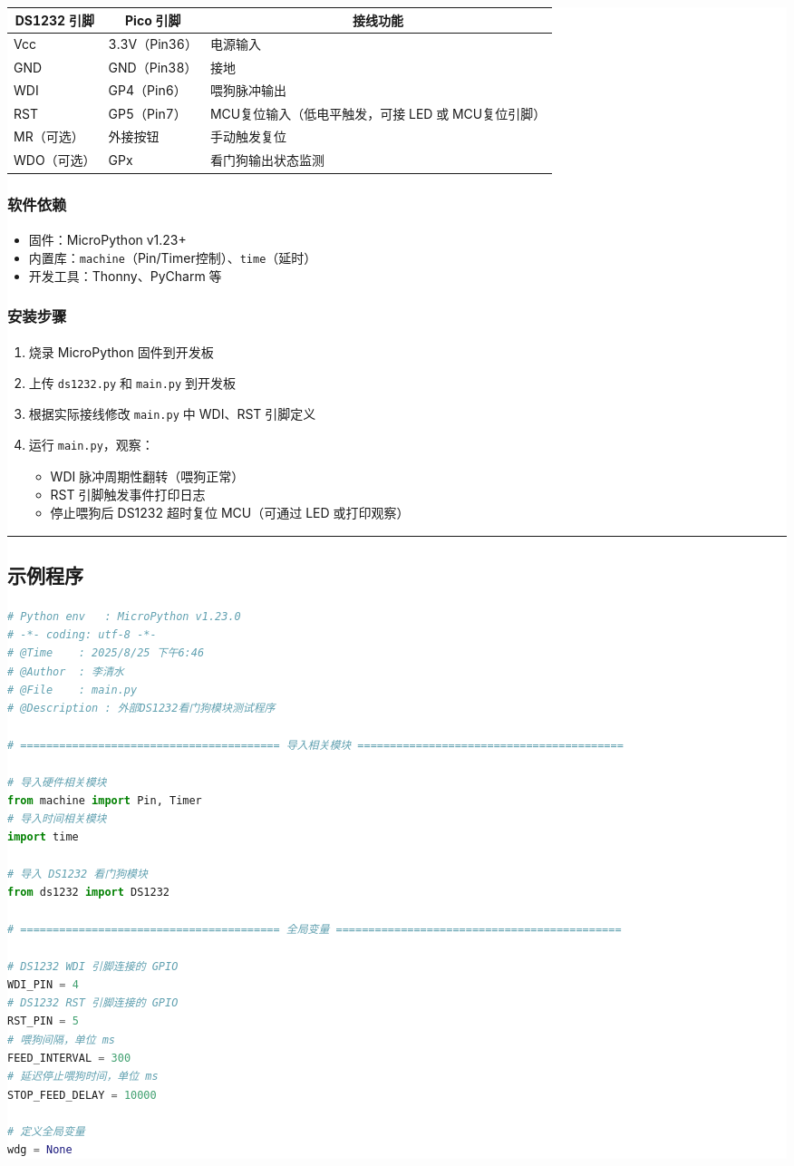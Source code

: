 | DS1232 引脚 | Pico 引脚     | 接线功能                            |
| --------- | ----------- | ------------------------------- |
| Vcc       | 3.3V（Pin36） | 电源输入                            |
| GND       | GND（Pin38）  | 接地                              |
| WDI       | GP4（Pin6）   | 喂狗脉冲输出                          |
| RST       | GP5（Pin7）   | MCU复位输入（低电平触发，可接 LED 或 MCU复位引脚） |
| MR（可选）    | 外接按钮        | 手动触发复位                          |
| WDO（可选）   | GPx         | 看门狗输出状态监测                       |

### 软件依赖

* 固件：MicroPython v1.23+
* 内置库：`machine`（Pin/Timer控制）、`time`（延时）
* 开发工具：Thonny、PyCharm 等

### 安装步骤

1. 烧录 MicroPython 固件到开发板
2. 上传 `ds1232.py` 和 `main.py` 到开发板
3. 根据实际接线修改 `main.py` 中 WDI、RST 引脚定义
4. 运行 `main.py`，观察：

   * WDI 脉冲周期性翻转（喂狗正常）
   * RST 引脚触发事件打印日志
   * 停止喂狗后 DS1232 超时复位 MCU（可通过 LED 或打印观察）

---

## 示例程序
```python
# Python env   : MicroPython v1.23.0
# -*- coding: utf-8 -*-        
# @Time    : 2025/8/25 下午6:46   
# @Author  : 李清水            
# @File    : main.py       
# @Description : 外部DS1232看门狗模块测试程序

# ======================================== 导入相关模块 =========================================

# 导入硬件相关模块
from machine import Pin, Timer
# 导入时间相关模块
import time

# 导入 DS1232 看门狗模块
from ds1232 import DS1232

# ======================================== 全局变量 ============================================

# DS1232 WDI 引脚连接的 GPIO
WDI_PIN = 4
# DS1232 RST 引脚连接的 GPIO
RST_PIN = 5
# 喂狗间隔，单位 ms
FEED_INTERVAL = 300
# 延迟停止喂狗时间，单位 ms
STOP_FEED_DELAY = 10000

# 定义全局变量
wdg = None
```
